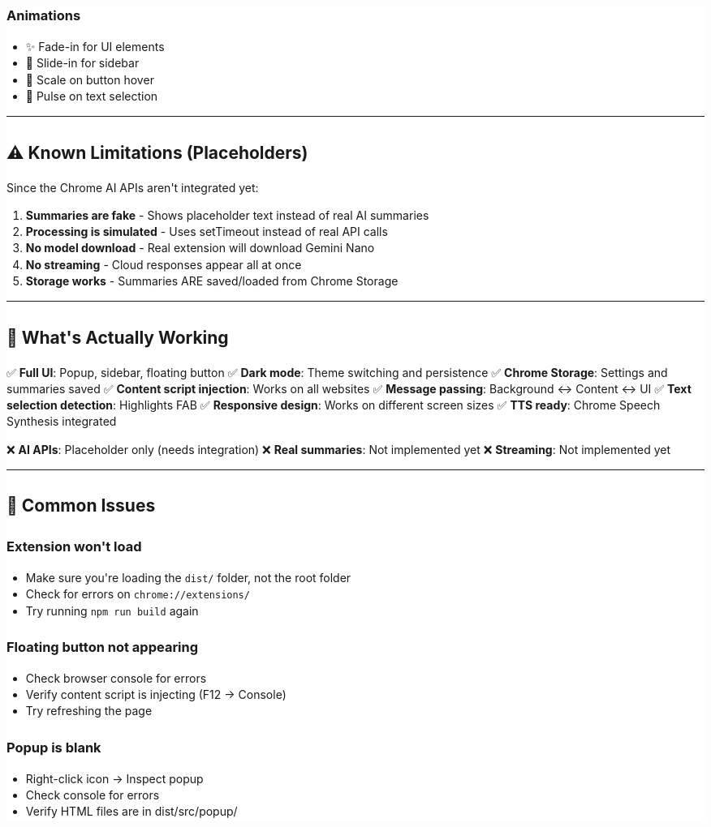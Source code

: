 ### Animations
- ✨ Fade-in for UI elements
- 🎯 Slide-in for sidebar
- 💫 Scale on button hover
- 🔄 Pulse on text selection

---

## ⚠️ Known Limitations (Placeholders)

Since the Chrome AI APIs aren't integrated yet:

1. **Summaries are fake** - Shows placeholder text instead of real AI summaries
2. **Processing is simulated** - Uses setTimeout instead of real API calls
3. **No model download** - Real extension will download Gemini Nano
4. **No streaming** - Cloud responses appear all at once
5. **Storage works** - Summaries ARE saved/loaded from Chrome Storage

---

## 📝 What's Actually Working

✅ **Full UI**: Popup, sidebar, floating button
✅ **Dark mode**: Theme switching and persistence
✅ **Chrome Storage**: Settings and summaries saved
✅ **Content script injection**: Works on all websites
✅ **Message passing**: Background ↔ Content ↔ UI
✅ **Text selection detection**: Highlights FAB
✅ **Responsive design**: Works on different screen sizes
✅ **TTS ready**: Chrome Speech Synthesis integrated

❌ **AI APIs**: Placeholder only (needs integration)
❌ **Real summaries**: Not implemented yet
❌ **Streaming**: Not implemented yet

---

## 🐛 Common Issues

### Extension won't load
- Make sure you're loading the `dist/` folder, not the root folder
- Check for errors on `chrome://extensions/`
- Try running `npm run build` again

### Floating button not appearing
- Check browser console for errors
- Verify content script is injecting (F12 → Console)
- Try refreshing the page

### Popup is blank
- Right-click icon → Inspect popup
- Check console for errors
- Verify HTML files are in dist/src/popup/
